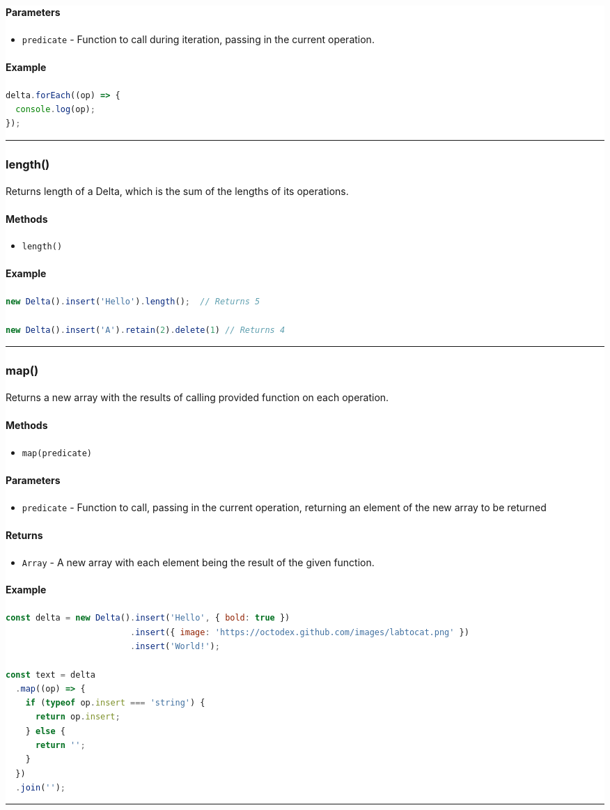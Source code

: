 #### Parameters

- `predicate` - Function to call during iteration, passing in the current operation.

#### Example

```js
delta.forEach((op) => {
  console.log(op);
});
```

---

### length()

Returns length of a Delta, which is the sum of the lengths of its operations.

#### Methods

- `length()`

#### Example

```js
new Delta().insert('Hello').length();  // Returns 5

new Delta().insert('A').retain(2).delete(1) // Returns 4
```

---

### map()

Returns a new array with the results of calling provided function on each operation.

#### Methods

- `map(predicate)`

#### Parameters

- `predicate` - Function to call, passing in the current operation, returning an element of the new array to be returned

#### Returns

- `Array` - A new array with each element being the result of the given function.

#### Example

```js
const delta = new Delta().insert('Hello', { bold: true })
                         .insert({ image: 'https://octodex.github.com/images/labtocat.png' })
                         .insert('World!');

const text = delta
  .map((op) => {
    if (typeof op.insert === 'string') {
      return op.insert;
    } else {
      return '';
    }
  })
  .join('');
```

---